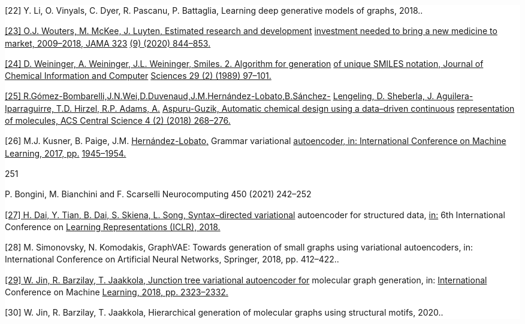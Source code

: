 [22] Y. Li, O. Vinyals, C. Dyer, R. Pascanu, P. Battaglia, Learning deep generative
models of graphs, 2018..

[[23] O.J. Wouters, M. McKee, J. Luyten, Estimated research and development](http://refhub.elsevier.com/S0925-2312(21)00573-7/h0115)
[investment needed to bring a new medicine to market, 2009–2018, JAMA 323](http://refhub.elsevier.com/S0925-2312(21)00573-7/h0115)
[(9) (2020) 844–853.](http://refhub.elsevier.com/S0925-2312(21)00573-7/h0115)

[[24] D. Weininger, A. Weininger, J.L. Weininger, Smiles. 2. Algorithm for generation](http://refhub.elsevier.com/S0925-2312(21)00573-7/h0120)
[of unique SMILES notation, Journal of Chemical Information and Computer](http://refhub.elsevier.com/S0925-2312(21)00573-7/h0120)
[Sciences 29 (2) (1989) 97–101.](http://refhub.elsevier.com/S0925-2312(21)00573-7/h0120)

[[25] R.Gómez-Bombarelli,J.N.Wei,D.Duvenaud,J.M.Hernández-Lobato,B.Sánchez-](http://refhub.elsevier.com/S0925-2312(21)00573-7/h0125)
[Lengeling, D. Sheberla, J. Aguilera-Iparraguirre, T.D. Hirzel, R.P. Adams, A.](http://refhub.elsevier.com/S0925-2312(21)00573-7/h0125)
[Aspuru-Guzik, Automatic chemical design using a data–driven continuous](http://refhub.elsevier.com/S0925-2312(21)00573-7/h0125)
[representation of molecules, ACS Central Science 4 (2) (2018) 268–276.](http://refhub.elsevier.com/S0925-2312(21)00573-7/h0125)

[26] M.J. Kusner, B. Paige, J.M. [Hernández-Lobato,](http://refhub.elsevier.com/S0925-2312(21)00573-7/h0130) Grammar variational
[autoencoder, in: International Conference on Machine Learning, 2017, pp.](http://refhub.elsevier.com/S0925-2312(21)00573-7/h0130)
[1945–1954.](http://refhub.elsevier.com/S0925-2312(21)00573-7/h0130)



251


P. Bongini, M. Bianchini and F. Scarselli Neurocomputing 450 (2021) 242–252




[[27] H. Dai, Y. Tian, B. Dai, S. Skiena, L. Song, Syntax–directed variational](http://refhub.elsevier.com/S0925-2312(21)00573-7/h0135)
autoencoder for structured data, [in:](http://refhub.elsevier.com/S0925-2312(21)00573-7/h0135) 6th International Conference on
[Learning Representations (ICLR), 2018.](http://refhub.elsevier.com/S0925-2312(21)00573-7/h0135)

[28] M. Simonovsky, N. Komodakis, GraphVAE: Towards generation of small graphs
using variational autoencoders, in: International Conference on Artificial
Neural Networks, Springer, 2018, pp. 412–422..

[[29] W. Jin, R. Barzilay, T. Jaakkola, Junction tree variational autoencoder for](http://refhub.elsevier.com/S0925-2312(21)00573-7/h0145)
molecular graph generation, in: [International](http://refhub.elsevier.com/S0925-2312(21)00573-7/h0145) Conference on Machine
[Learning, 2018, pp. 2323–2332.](http://refhub.elsevier.com/S0925-2312(21)00573-7/h0145)

[30] W. Jin, R. Barzilay, T. Jaakkola, Hierarchical generation of molecular graphs
using structural motifs, 2020..
